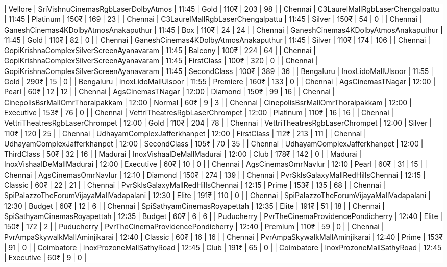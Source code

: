 | Vellore           | SriVishnuCinemasRgbLaserDolbyAtmos              | 11:45 | Gold          |  110₹ |      203 |     98 |
| Chennai           | C3LaurelMallRgbLaserChengalpattu                | 11:45 | Platinum      |  150₹ |      169 |     23 |
| Chennai           | C3LaurelMallRgbLaserChengalpattu                | 11:45 | Silver        |  150₹ |       54 |      0 |
| Chennai           | GaneshCinemas4KDolbyAtmosAnakaputhur            | 11:45 | Box           |  110₹ |       24 |     24 |
| Chennai           | GaneshCinemas4KDolbyAtmosAnakaputhur            | 11:45 | Gold          |  110₹ |       82 |      0 |
| Chennai           | GaneshCinemas4KDolbyAtmosAnakaputhur            | 11:45 | Silver        |  110₹ |      174 |    106 |
| Chennai           | GopiKrishnaComplexSilverScreenAyanavaram        | 11:45 | Balcony       |  100₹ |      224 |     64 |
| Chennai           | GopiKrishnaComplexSilverScreenAyanavaram        | 11:45 | FirstClass    |  100₹ |      320 |      0 |
| Chennai           | GopiKrishnaComplexSilverScreenAyanavaram        | 11:45 | SecondClass   |  100₹ |      389 |     36 |
| Bengaluru         | InoxLidoMallUlsoor                              | 11:55 | Gold          |  290₹ |       15 |      0 |
| Bengaluru         | InoxLidoMallUlsoor                              | 11:55 | Premiere      |  160₹ |      133 |      0 |
| Chennai           | AgsCinemasTNagar                                | 12:00 | Pearl         |   60₹ |       12 |     12 |
| Chennai           | AgsCinemasTNagar                                | 12:00 | Diamond       |  150₹ |       99 |     16 |
| Chennai           | CinepolisBsrMallOmrThoraipakkam                 | 12:00 | Normal        |   60₹ |        9 |      3 |
| Chennai           | CinepolisBsrMallOmrThoraipakkam                 | 12:00 | Executive     |  153₹ |       76 |      0 |
| Chennai           | VettriTheatresRgbLaserChrompet                  | 12:00 | Platinum      |  110₹ |       16 |     16 |
| Chennai           | VettriTheatresRgbLaserChrompet                  | 12:00 | Gold          |  110₹ |      204 |     78 |
| Chennai           | VettriTheatresRgbLaserChrompet                  | 12:00 | Silver        |  110₹ |      120 |     25 |
| Chennai           | UdhayamComplexJafferkhanpet                     | 12:00 | FirstClass    |  112₹ |      213 |    111 |
| Chennai           | UdhayamComplexJafferkhanpet                     | 12:00 | SecondClass   |  105₹ |       70 |     35 |
| Chennai           | UdhayamComplexJafferkhanpet                     | 12:00 | ThirdClass    |   50₹ |       32 |     16 |
| Madurai           | InoxVishaalDeMallMadurai                        | 12:00 | Club          |  178₹ |      142 |      0 |
| Madurai           | InoxVishaalDeMallMadurai                        | 12:00 | Executive     |   60₹ |       10 |      0 |
| Chennai           | AgsCinemasOmrNavlur                             | 12:10 | Pearl         |   60₹ |       31 |     15 |
| Chennai           | AgsCinemasOmrNavlur                             | 12:10 | Diamond       |  150₹ |      274 |    139 |
| Chennai           | PvrSklsGalaxyMallRedHillsChennai                | 12:15 | Classic       |   60₹ |       22 |     21 |
| Chennai           | PvrSklsGalaxyMallRedHillsChennai                | 12:15 | Prime         |  153₹ |      135 |     68 |
| Chennai           | SpiPalazzoTheForumVijayaMallVadapalani          | 12:30 | Elite         |  191₹ |      110 |      0 |
| Chennai           | SpiPalazzoTheForumVijayaMallVadapalani          | 12:30 | Budget        |   60₹ |       12 |      6 |
| Chennai           | SpiSathyamCinemasRoyapettah                     | 12:35 | Elite         |  191₹ |       51 |     18 |
| Chennai           | SpiSathyamCinemasRoyapettah                     | 12:35 | Budget        |   60₹ |        6 |      6 |
| Puducherry        | PvrTheCinemaProvidencePondicherry               | 12:40 | Elite         |  150₹ |      172 |      2 |
| Puducherry        | PvrTheCinemaProvidencePondicherry               | 12:40 | Premium       |  110₹ |       59 |      0 |
| Chennai           | PvrAmpaSkywalkMallAminjikarai                   | 12:40 | Classic       |   60₹ |       16 |     16 |
| Chennai           | PvrAmpaSkywalkMallAminjikarai                   | 12:40 | Prime         |  153₹ |       91 |      0 |
| Coimbatore        | InoxProzoneMallSathyRoad                        | 12:45 | Club          |  191₹ |       65 |      0 |
| Coimbatore        | InoxProzoneMallSathyRoad                        | 12:45 | Executive     |   60₹ |        9 |      0 |